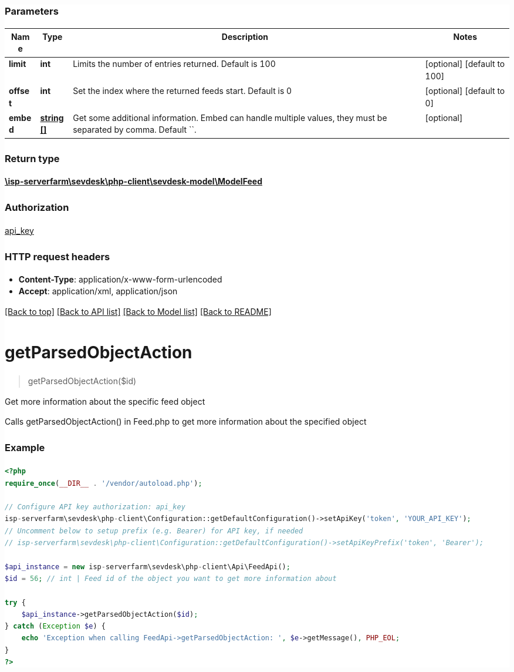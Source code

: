 ### Parameters

Name | Type | Description  | Notes
------------- | ------------- | ------------- | -------------
 **limit** | **int**| Limits the number of entries returned. Default is 100 | [optional] [default to 100]
 **offset** | **int**| Set the index where the returned feeds start. Default is 0 | [optional] [default to 0]
 **embed** | [**string[]**](../Model/string.md)| Get some additional information. Embed can handle multiple values, they must be separated by comma. Default &#x60;&#x60;. | [optional]

### Return type

[**\isp-serverfarm\sevdesk\php-client\sevdesk-model\ModelFeed**](../Model/ModelFeed.md)

### Authorization

[api_key](../../README.md#api_key)

### HTTP request headers

 - **Content-Type**: application/x-www-form-urlencoded
 - **Accept**: application/xml, application/json

[[Back to top]](#) [[Back to API list]](../../README.md#documentation-for-api-endpoints) [[Back to Model list]](../../README.md#documentation-for-models) [[Back to README]](../../README.md)

# **getParsedObjectAction**
> getParsedObjectAction($id)

Get more information about the specific feed object

Calls getParsedObjectAction() in Feed.php to get more information about the specified object

### Example
```php
<?php
require_once(__DIR__ . '/vendor/autoload.php');

// Configure API key authorization: api_key
isp-serverfarm\sevdesk\php-client\Configuration::getDefaultConfiguration()->setApiKey('token', 'YOUR_API_KEY');
// Uncomment below to setup prefix (e.g. Bearer) for API key, if needed
// isp-serverfarm\sevdesk\php-client\Configuration::getDefaultConfiguration()->setApiKeyPrefix('token', 'Bearer');

$api_instance = new isp-serverfarm\sevdesk\php-client\Api\FeedApi();
$id = 56; // int | Feed id of the object you want to get more information about

try {
    $api_instance->getParsedObjectAction($id);
} catch (Exception $e) {
    echo 'Exception when calling FeedApi->getParsedObjectAction: ', $e->getMessage(), PHP_EOL;
}
?>
```
